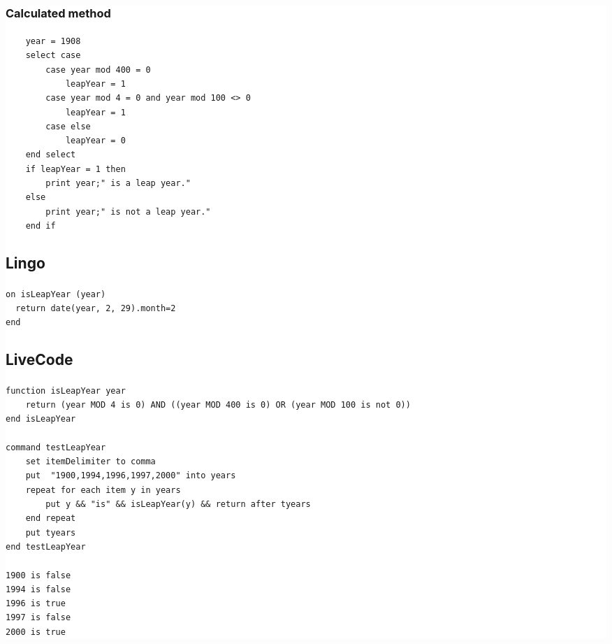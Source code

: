 

###  Calculated method 


```lb
    year = 1908
    select case
        case year mod 400 = 0
            leapYear = 1
        case year mod 4 = 0 and year mod 100 <> 0
            leapYear = 1
        case else
            leapYear = 0
    end select
    if leapYear = 1 then
        print year;" is a leap year."
    else
        print year;" is not a leap year."
    end if
```



## Lingo


```lingo
on isLeapYear (year)
  return date(year, 2, 29).month=2
end
```



## LiveCode


```LiveCode
function isLeapYear year
    return (year MOD 4 is 0) AND ((year MOD 400 is 0) OR (year MOD 100 is not 0))
end isLeapYear

command testLeapYear
    set itemDelimiter to comma
    put  "1900,1994,1996,1997,2000" into years
    repeat for each item y in years
        put y && "is" && isLeapYear(y) && return after tyears
    end repeat
    put tyears
end testLeapYear

1900 is false 
1994 is false 
1996 is true 
1997 is false 
2000 is true 
```
